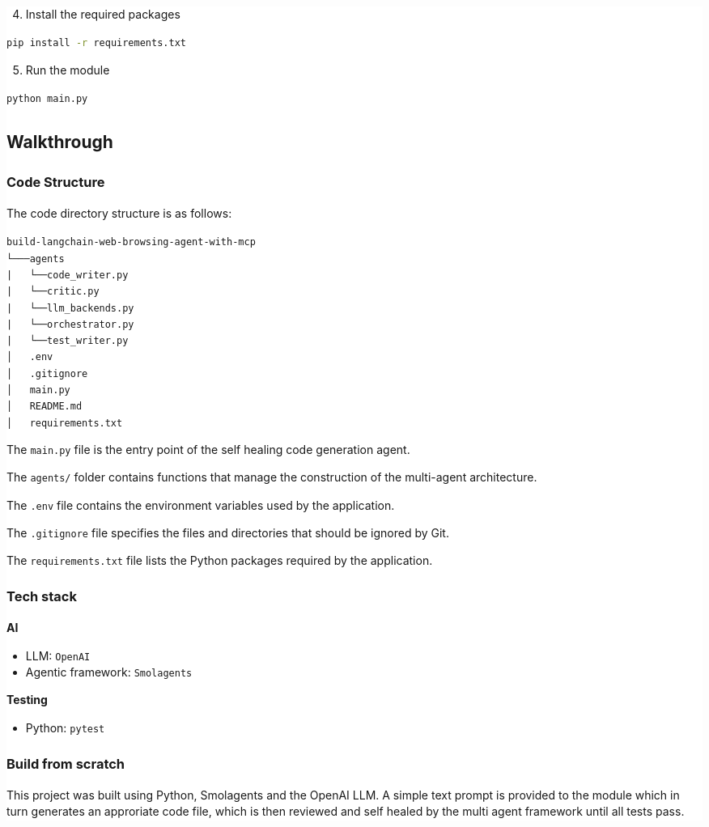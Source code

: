 4. Install the required packages

```bash
pip install -r requirements.txt
```

5. Run the module

```bash
python main.py
```

## Walkthrough

### Code Structure

The code directory structure is as follows:

```plaintext
build-langchain-web-browsing-agent-with-mcp
└───agents
|   └──code_writer.py
|   └──critic.py
|   └──llm_backends.py
|   └──orchestrator.py
|   └──test_writer.py
│   .env
│   .gitignore
│   main.py
│   README.md
│   requirements.txt
```

The `main.py` file is the entry point of the self healing code generation agent.

The `agents/` folder contains functions that manage the construction of the multi-agent architecture.

The `.env` file contains the environment variables used by the application.

The `.gitignore` file specifies the files and directories that should be ignored by Git.

The `requirements.txt` file lists the Python packages required by the application.

### Tech stack

**AI**

- LLM: `OpenAI`
- Agentic framework: `Smolagents`

**Testing**

- Python: `pytest`

### Build from scratch

This project was built using Python, Smolagents and the OpenAI LLM. A simple text prompt is provided to the module which in turn generates an approriate code file, which is then reviewed and self healed by the multi agent framework until all tests pass.
